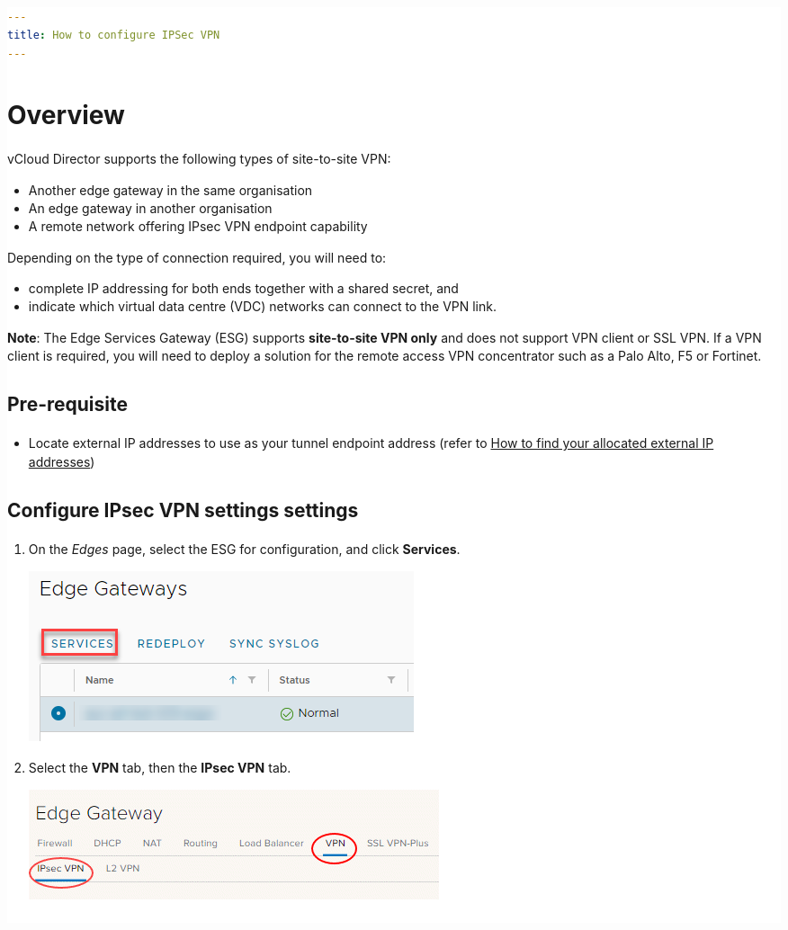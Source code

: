 ```yaml
---
title: How to configure IPSec VPN
---
```


# Overview

vCloud Director supports the following types of site-to-site VPN:

-   Another edge gateway in the same organisation
-   An edge gateway in another organisation
-   A remote network offering IPsec VPN endpoint capability

Depending on the type of connection required, you will need to:

-   complete IP addressing for both ends together with a shared secret, and
-   indicate which virtual data centre (VDC) networks can connect to the VPN link.

**Note**: The Edge Services Gateway (ESG) supports **site-to-site VPN only** and does not support VPN client or SSL VPN. If a VPN client is required, you will need to deploy a solution for the remote access VPN concentrator such as a Palo Alto, F5 or Fortinet.

## Pre-requisite

-   Locate external IP addresses to use as your tunnel endpoint address (refer to [How to find your allocated external IP addresses](how_to_find_alllocated_external_ip_addresses.md))

## Configure IPsec VPN settings settings

1. On the _Edges_ page, select the ESG for configuration, and click **Services**.

    ![image.png](./assets/nav_services.png)

1. Select the **VPN** tab, then the **IPsec VPN** tab.

    ![004.png](./assets/nav_ipsec.png)  
 